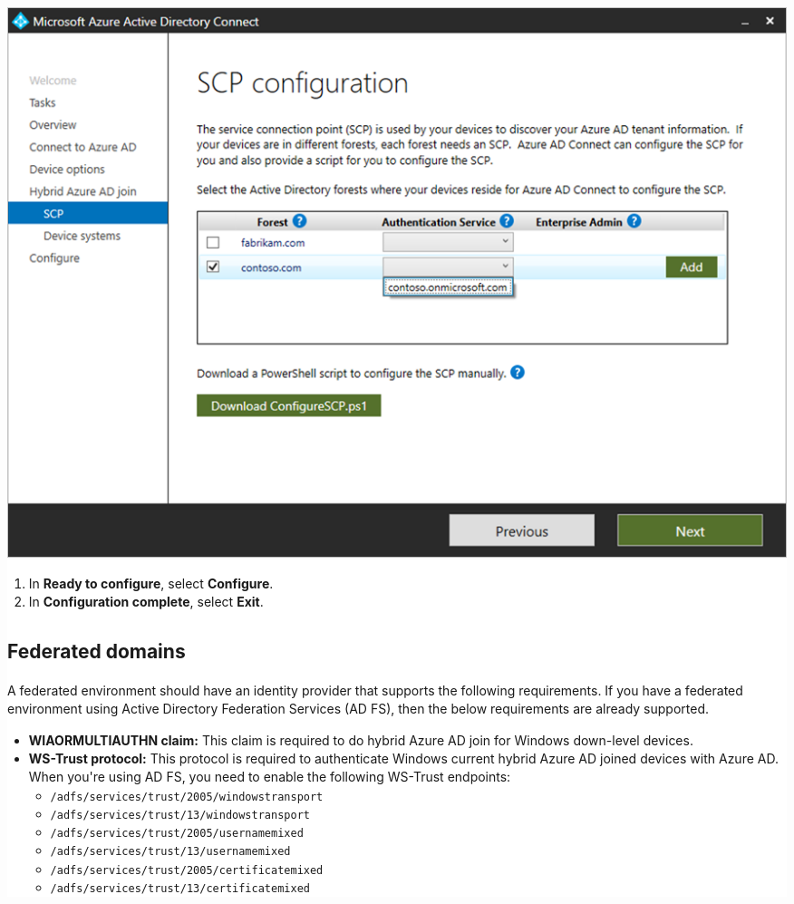    ![Azure AD Connect SCP configuration managed domain](./media/howto-hybrid-azure-ad-join/azure-ad-connect-scp-configuration-managed.png)

1. In **Ready to configure**, select **Configure**.
1. In **Configuration complete**, select **Exit**.

## Federated domains

A federated environment should have an identity provider that supports the following requirements. If you have a federated environment using Active Directory Federation Services (AD FS), then the below requirements are already supported.

- **WIAORMULTIAUTHN claim:** This claim is required to do hybrid Azure AD join for Windows down-level devices.
- **WS-Trust protocol:** This protocol is required to authenticate Windows current hybrid Azure AD joined devices with Azure AD. When you're using AD FS, you need to enable the following WS-Trust endpoints: 
   - `/adfs/services/trust/2005/windowstransport`
   - `/adfs/services/trust/13/windowstransport`
   - `/adfs/services/trust/2005/usernamemixed`
   - `/adfs/services/trust/13/usernamemixed`
   - `/adfs/services/trust/2005/certificatemixed`
   - `/adfs/services/trust/13/certificatemixed` 
